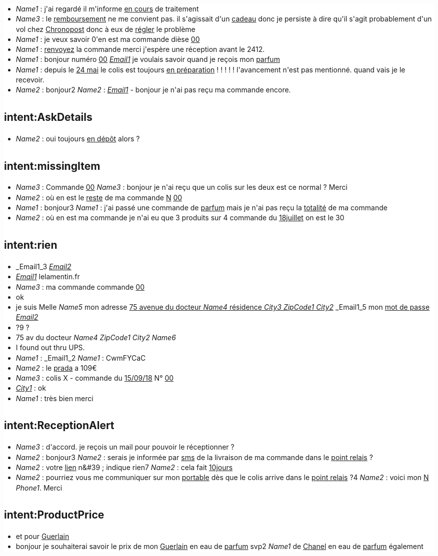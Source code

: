 - _Name1_ : j'ai regardé il m'informe [en cours](status) de traitement
- _Name3_ : le [remboursement](refund) ne me convient pas. il s'agissait d'un [cadeau](present) donc je persiste à dire qu'il s'agit probablement d'un vol chez [Chronopost](transporter) donc à eux de [régler](payment) le problème
- _Name1_ : je veux savoir 0'en est ma commande dièse [00](order)
- _Name1_ : [renvoyez](resend) la commande merci j'espère une réception avant le 2412.
- _Name1_ : bonjour numéro [00](order) [_Email1_](email) je voulais savoir quand je reçois mon [parfum](article)
- _Name1_ : depuis le [24 mai](date) le colis est toujours [en préparation](status) ! ! ! ! ! l'avancement n'est pas mentionné. quand vais je le recevoir.
- _Name2_ : bonjour2 _Name2_ : [_Email1_](email) - bonjour je n'ai pas reçu ma commande encore.

## intent:AskDetails
- _Name2_ : oui toujours [en dépôt](status) alors ?

## intent:missingItem
- _Name3_ : Commande [00](order) _Name3_ : bonjour je n'ai reçu que un colis sur les deux est ce normal ? Merci
- _Name2_ : où en est le [reste](missing) de ma commande [ N](phone) [00](order)
- _Name1_ : bonjour3 _Name1_ : j'ai passé une commande de [parfum](article) mais je n'ai pas reçu la [totalité](missing) de ma commande
- _Name2_ : où en est ma commande je n'ai eu que 3 produits sur 4 commande du [18juillet](date) on est le 30

## intent:rien
- _Email1_3 [_Email2_](email)
- [_Email1_](email) lelamentin.fr
- _Name3_ : ma commande commande [00](order)
- ok
- je suis Melle _Name5_ mon adresse [75 avenue du docteur _Name4_ résidence _City3_ _ZipCode1_ _City2_](address)   _Email1_5 mon [mot de passe](pwd) [_Email2_](email)
- ?9 ?
- 75 av du docteur _Name4_ _ZipCode1_ _City2_ _Name6_
- I found out thru UPS.
- _Name1_ : _Email1_2 _Name1_ : CwmFYCaC
- _Name2_ : le [prada](article) a 109€
- _Name3_ : colis X - commande du [15/09/18](date) N° [00](order)
- [_City1_](city) : ok
- _Name1_ : très bien merci

## intent:ReceptionAlert
- _Name3_ : d'accord. je reçois un mail pour pouvoir le réceptionner ?
- _Name2_ : bonjour3 _Name2_ : serais je informée par [sms](channel) de la livraison de ma commande dans le [point relais](pr) ?
- _Name2_ : votre [lien](follow-up) n&#39 ; indique rien7 _Name2_ : cela fait [10jours](date)
- _Name2_ : pourriez vous me communiquer sur mon [portable](device) dès que le colis arrive dans le [point relais](pr) ?4 _Name2_ : voici mon [ N](phone) _Phone1_. Merci

## intent:ProductPrice
- et pour [Guerlain](article)
- bonjour je souhaiterai savoir le prix de mon [Guerlain](article) en eau de [parfum](article) svp2 _Name1_ de [Chanel](article) en eau de [parfum](article) également
